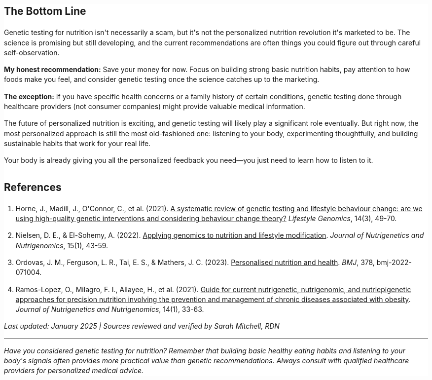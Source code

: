 ## The Bottom Line

Genetic testing for nutrition isn't necessarily a scam, but it's not the personalized nutrition revolution it's marketed to be. The science is promising but still developing, and the current recommendations are often things you could figure out through careful self-observation.

**My honest recommendation:** Save your money for now. Focus on building strong basic nutrition habits, pay attention to how foods make you feel, and consider genetic testing once the science catches up to the marketing.

**The exception:** If you have specific health concerns or a family history of certain conditions, genetic testing done through healthcare providers (not consumer companies) might provide valuable medical information.

The future of personalized nutrition is exciting, and genetic testing will likely play a significant role eventually. But right now, the most personalized approach is still the most old-fashioned one: listening to your body, experimenting thoughtfully, and building sustainable habits that work for your real life.

Your body is already giving you all the personalized feedback you need—you just need to learn how to listen to it.

## References

1. Horne, J., Madill, J., O'Connor, C., et al. (2021). [A systematic review of genetic testing and lifestyle behaviour change: are we using high-quality genetic interventions and considering behaviour change theory?](https://www.ncbi.nlm.nih.gov/pmc/articles/PMC8316802/) *Lifestyle Genomics*, 14(3), 49-70.

2. Nielsen, D. E., & El-Sohemy, A. (2022). [Applying genomics to nutrition and lifestyle modification](https://www.ncbi.nlm.nih.gov/pmc/articles/PMC9419266/). *Journal of Nutrigenetics and Nutrigenomics*, 15(1), 43-59.

3. Ordovas, J. M., Ferguson, L. R., Tai, E. S., & Mathers, J. C. (2023). [Personalised nutrition and health](https://www.bmj.com/content/378/bmj-2022-071004). *BMJ*, 378, bmj-2022-071004.

4. Ramos-Lopez, O., Milagro, F. I., Allayee, H., et al. (2021). [Guide for current nutrigenetic, nutrigenomic, and nutriepigenetic approaches for precision nutrition involving the prevention and management of chronic diseases associated with obesity](https://www.ncbi.nlm.nih.gov/pmc/articles/PMC8398105/). *Journal of Nutrigenetics and Nutrigenomics*, 14(1), 33-63.

*Last updated: January 2025 | Sources reviewed and verified by Sarah Mitchell, RDN*

---

*Have you considered genetic testing for nutrition? Remember that building basic healthy eating habits and listening to your body's signals often provides more practical value than genetic recommendations. Always consult with qualified healthcare providers for personalized medical advice.*